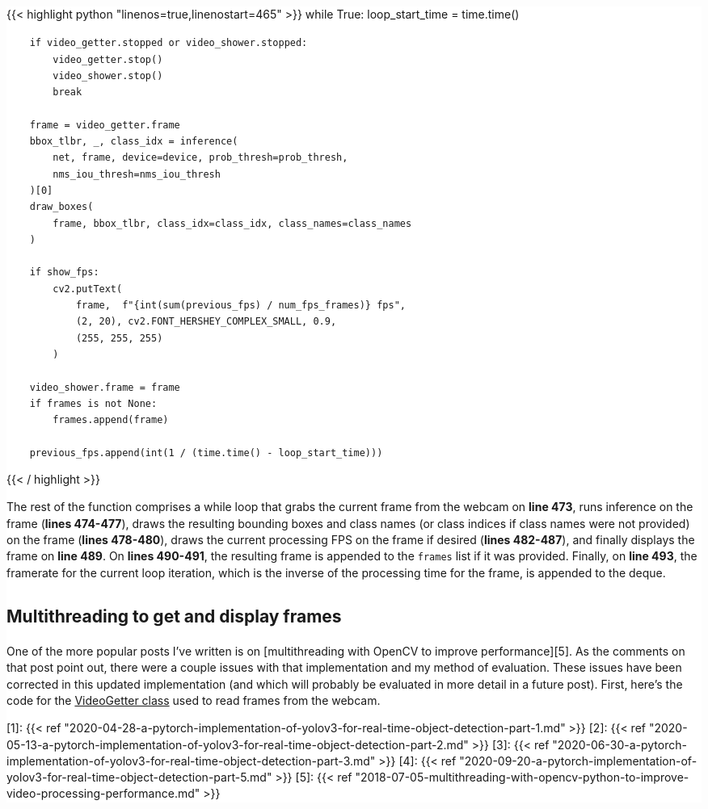 {{< highlight python "linenos=true,linenostart=465" >}}
    while True:
        loop_start_time = time.time()

        if video_getter.stopped or video_shower.stopped:
            video_getter.stop()
            video_shower.stop()
            break

        frame = video_getter.frame
        bbox_tlbr, _, class_idx = inference(
            net, frame, device=device, prob_thresh=prob_thresh,
            nms_iou_thresh=nms_iou_thresh
        )[0]
        draw_boxes(
            frame, bbox_tlbr, class_idx=class_idx, class_names=class_names
        )

        if show_fps:
            cv2.putText(
                frame,  f"{int(sum(previous_fps) / num_fps_frames)} fps",
                (2, 20), cv2.FONT_HERSHEY_COMPLEX_SMALL, 0.9,
                (255, 255, 255)
            )

        video_shower.frame = frame
        if frames is not None:
            frames.append(frame)

        previous_fps.append(int(1 / (time.time() - loop_start_time)))
{{< / highlight >}}

The rest of the function comprises a while loop that grabs the current frame
from the webcam on **line 473**, runs inference on the frame (**lines
474-477**), draws the resulting bounding boxes and class names (or class indices
if class names were not provided) on the frame (**lines 478-480**), draws the
current processing FPS on the frame if desired (**lines 482-487**), and
finally displays the frame on **line 489**. On **lines 490-491**, the resulting
frame is appended to the `frames` list if it was provided. Finally, on **line 493**,
the framerate for the current loop iteration, which is the inverse of the
processing time for the frame, is appended to the deque.

## Multithreading to get and display frames

One of the more popular posts I&#8217;ve written is on [multithreading with
OpenCV to improve performance][5]. As the comments on that post point out, there
were a couple issues with that implementation and my method of evaluation. These
issues have been corrected in this updated implementation (and which will
probably be evaluated in more detail in a future post). First, here&#8217;s the
code for the
[VideoGetter class](https://github.com/nrsyed/pytorch-yolov3/blob/dd8344d7620fde09610f1ac2fadf7bcf88a9c6f1/yolov3/inference.py#L11)
used to read frames from the webcam.


[1]: {{< ref "2020-04-28-a-pytorch-implementation-of-yolov3-for-real-time-object-detection-part-1.md" >}}
[2]: {{< ref "2020-05-13-a-pytorch-implementation-of-yolov3-for-real-time-object-detection-part-2.md" >}}
[3]: {{< ref "2020-06-30-a-pytorch-implementation-of-yolov3-for-real-time-object-detection-part-3.md" >}}
[4]: {{< ref "2020-09-20-a-pytorch-implementation-of-yolov3-for-real-time-object-detection-part-5.md" >}}
[5]: {{< ref "2018-07-05-multithreading-with-opencv-python-to-improve-video-processing-performance.md" >}}